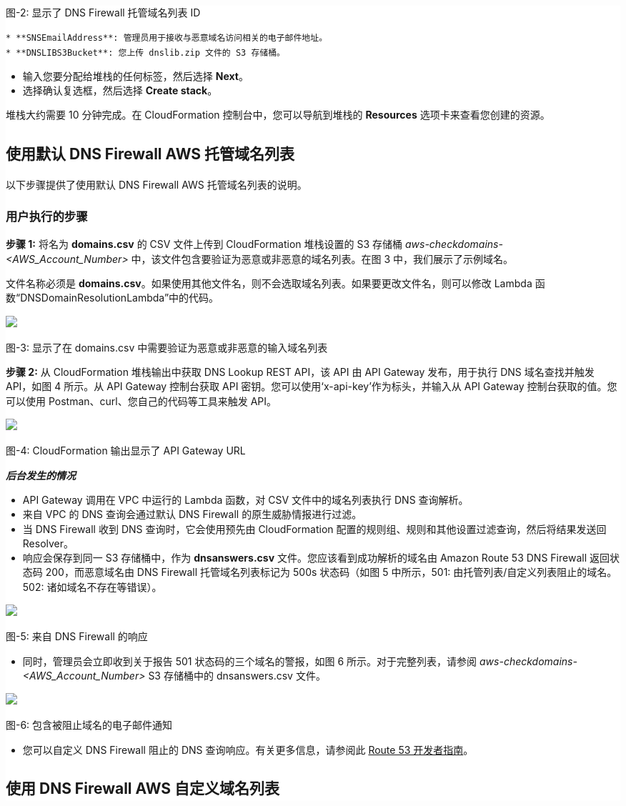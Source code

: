 图-2: 显示了 DNS Firewall 托管域名列表 ID  

    * **SNSEmailAddress**: 管理员用于接收与恶意域名访问相关的电子邮件地址。  
    * **DNSLIBS3Bucket**: 您上传 dnslib.zip 文件的 S3 存储桶。  
  * 输入您要分配给堆栈的任何标签，然后选择 **Next**。  
  * 选择确认复选框，然后选择 **Create stack**。  

堆栈大约需要 10 分钟完成。在 CloudFormation 控制台中，您可以导航到堆栈的 **Resources** 选项卡来查看您创建的资源。  

## 使用默认 DNS Firewall AWS 托管域名列表  

以下步骤提供了使用默认 DNS Firewall AWS 托管域名列表的说明。  

### 用户执行的步骤  

**步骤 1:** 将名为 **domains.csv** 的 CSV 文件上传到 CloudFormation 堆栈设置的 S3 存储桶 *aws-checkdomains-<AWS_Account_Number>* 中，该文件包含要验证为恶意或非恶意的域名列表。在图 3 中，我们展示了示例域名。  

文件名称必须是 **domains.csv**。如果使用其他文件名，则不会选取域名列表。如果要更改文件名，则可以修改 Lambda 函数“DNSDomainResolutionLambda”中的代码。  

![](https://d2908q01vomqb2.cloudfront.net/5b384ce32d8cdef02bc3a139d4cac0a22bb029e8/2025/02/26/fig-3.1.png)  

图-3: 显示了在 domains.csv 中需要验证为恶意或非恶意的输入域名列表  

**步骤 2:** 从 CloudFormation 堆栈输出中获取 DNS Lookup REST API，该 API 由 API Gateway 发布，用于执行 DNS 域名查找并触发 API，如图 4 所示。从 API Gateway 控制台获取 API 密钥。您可以使用‘x-api-key’作为标头，并输入从 API Gateway 控制台获取的值。您可以使用 Postman、curl、您自己的代码等工具来触发 API。  

![](https://d2908q01vomqb2.cloudfront.net/5b384ce32d8cdef02bc3a139d4cac0a22bb029e8/2025/02/26/Fig-4-1024x479.png)  

图-4: CloudFormation 输出显示了 API Gateway URL  

***后台发生的情况***  

  * API Gateway 调用在 VPC 中运行的 Lambda 函数，对 CSV 文件中的域名列表执行 DNS 查询解析。  
  * 来自 VPC 的 DNS 查询会通过默认 DNS Firewall 的原生威胁情报进行过滤。  
  * 当 DNS Firewall 收到 DNS 查询时，它会使用预先由 CloudFormation 配置的规则组、规则和其他设置过滤查询，然后将结果发送回 Resolver。  
  * 响应会保存到同一 S3 存储桶中，作为 **dnsanswers.csv** 文件。您应该看到成功解析的域名由 Amazon Route 53 DNS Firewall 返回状态码 200，而恶意域名由 DNS Firewall 托管域名列表标记为 500s 状态码（如图 5 中所示，501: 由托管列表/自定义列表阻止的域名。502: 诸如域名不存在等错误）。  

![](https://d2908q01vomqb2.cloudfront.net/5b384ce32d8cdef02bc3a139d4cac0a22bb029e8/2025/02/26/Fig-5-1024x270.png)  

图-5: 来自 DNS Firewall 的响应  

  * 同时，管理员会立即收到关于报告 501 状态码的三个域名的警报，如图 6 所示。对于完整列表，请参阅 *aws-checkdomains-<AWS_Account_Number>* S3 存储桶中的 dnsanswers.csv 文件。  

![](https://d2908q01vomqb2.cloudfront.net/5b384ce32d8cdef02bc3a139d4cac0a22bb029e8/2025/02/26/Fig-6-1024x436.png)  

图-6: 包含被阻止域名的电子邮件通知  

  * 您可以自定义 DNS Firewall 阻止的 DNS 查询响应。有关更多信息，请参阅此 [Route 53 开发者指南](https://docs.aws.amazon.com/Route53/latest/DeveloperGuide/resolver-dns-firewall-rule-actions.html)。  

## 使用 DNS Firewall AWS 自定义域名列表  
